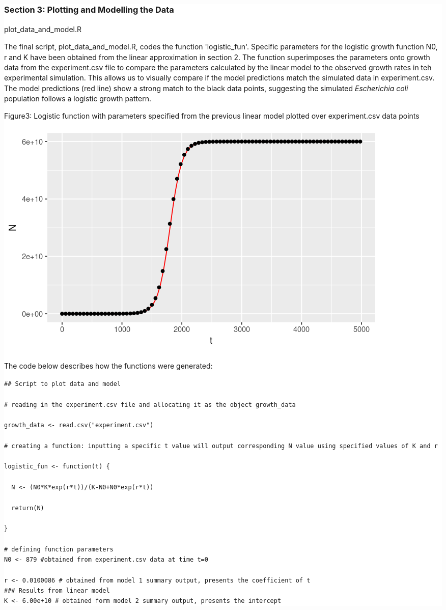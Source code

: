 ### Section 3: Plotting and Modelling the Data

plot_data_and_model.R

The final script, plot_data_and_model.R, codes the function 'logistic_fun'. Specific parameters for the logistic growth function N0, r and K have been obtained from the linear approximation in section 2. The function superimposes the parameters onto growth data from the experiment.csv file to compare the parameters calculated by the linear model to the observed growth rates in teh experimental simulation. This allows us to visually compare if the model predictions match the simulated data in experiment.csv. The model predictions (red line) show a strong match to the black data points, suggesting the simulated _Escherichia coli_ population follows a logistic growth pattern.

Figure3: Logistic function with parameters specified from the previous linear model plotted over experiment.csv data points

![](Figure3.png)

The code below describes how the functions were generated:

```{r}
## Script to plot data and model

# reading in the experiment.csv file and allocating it as the object growth_data

growth_data <- read.csv("experiment.csv")

# creating a function: inputting a specific t value will output corresponding N value using specified values of K and r

logistic_fun <- function(t) {
  
  N <- (N0*K*exp(r*t))/(K-N0+N0*exp(r*t))
  
  return(N)
  
}

# defining function parameters
N0 <- 879 #obtained from experiment.csv data at time t=0
  
r <- 0.0100086 # obtained from model 1 summary output, presents the coefficient of t
### Results from linear model  
K <- 6.00e+10 # obtained form model 2 summary output, presents the intercept 
```